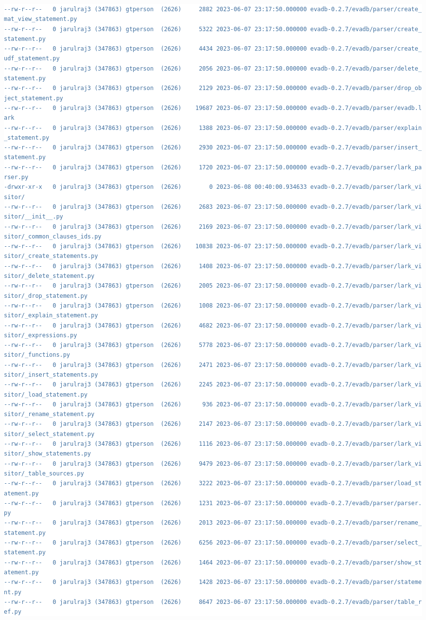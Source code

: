 ```diff
--rw-r--r--   0 jarulraj3 (347863) gtperson  (2626)     2882 2023-06-07 23:17:50.000000 evadb-0.2.7/evadb/parser/create_mat_view_statement.py
--rw-r--r--   0 jarulraj3 (347863) gtperson  (2626)     5322 2023-06-07 23:17:50.000000 evadb-0.2.7/evadb/parser/create_statement.py
--rw-r--r--   0 jarulraj3 (347863) gtperson  (2626)     4434 2023-06-07 23:17:50.000000 evadb-0.2.7/evadb/parser/create_udf_statement.py
--rw-r--r--   0 jarulraj3 (347863) gtperson  (2626)     2056 2023-06-07 23:17:50.000000 evadb-0.2.7/evadb/parser/delete_statement.py
--rw-r--r--   0 jarulraj3 (347863) gtperson  (2626)     2129 2023-06-07 23:17:50.000000 evadb-0.2.7/evadb/parser/drop_object_statement.py
--rw-r--r--   0 jarulraj3 (347863) gtperson  (2626)    19687 2023-06-07 23:17:50.000000 evadb-0.2.7/evadb/parser/evadb.lark
--rw-r--r--   0 jarulraj3 (347863) gtperson  (2626)     1388 2023-06-07 23:17:50.000000 evadb-0.2.7/evadb/parser/explain_statement.py
--rw-r--r--   0 jarulraj3 (347863) gtperson  (2626)     2930 2023-06-07 23:17:50.000000 evadb-0.2.7/evadb/parser/insert_statement.py
--rw-r--r--   0 jarulraj3 (347863) gtperson  (2626)     1720 2023-06-07 23:17:50.000000 evadb-0.2.7/evadb/parser/lark_parser.py
-drwxr-xr-x   0 jarulraj3 (347863) gtperson  (2626)        0 2023-06-08 00:40:00.934633 evadb-0.2.7/evadb/parser/lark_visitor/
--rw-r--r--   0 jarulraj3 (347863) gtperson  (2626)     2683 2023-06-07 23:17:50.000000 evadb-0.2.7/evadb/parser/lark_visitor/__init__.py
--rw-r--r--   0 jarulraj3 (347863) gtperson  (2626)     2169 2023-06-07 23:17:50.000000 evadb-0.2.7/evadb/parser/lark_visitor/_common_clauses_ids.py
--rw-r--r--   0 jarulraj3 (347863) gtperson  (2626)    10838 2023-06-07 23:17:50.000000 evadb-0.2.7/evadb/parser/lark_visitor/_create_statements.py
--rw-r--r--   0 jarulraj3 (347863) gtperson  (2626)     1408 2023-06-07 23:17:50.000000 evadb-0.2.7/evadb/parser/lark_visitor/_delete_statement.py
--rw-r--r--   0 jarulraj3 (347863) gtperson  (2626)     2005 2023-06-07 23:17:50.000000 evadb-0.2.7/evadb/parser/lark_visitor/_drop_statement.py
--rw-r--r--   0 jarulraj3 (347863) gtperson  (2626)     1008 2023-06-07 23:17:50.000000 evadb-0.2.7/evadb/parser/lark_visitor/_explain_statement.py
--rw-r--r--   0 jarulraj3 (347863) gtperson  (2626)     4682 2023-06-07 23:17:50.000000 evadb-0.2.7/evadb/parser/lark_visitor/_expressions.py
--rw-r--r--   0 jarulraj3 (347863) gtperson  (2626)     5778 2023-06-07 23:17:50.000000 evadb-0.2.7/evadb/parser/lark_visitor/_functions.py
--rw-r--r--   0 jarulraj3 (347863) gtperson  (2626)     2471 2023-06-07 23:17:50.000000 evadb-0.2.7/evadb/parser/lark_visitor/_insert_statements.py
--rw-r--r--   0 jarulraj3 (347863) gtperson  (2626)     2245 2023-06-07 23:17:50.000000 evadb-0.2.7/evadb/parser/lark_visitor/_load_statement.py
--rw-r--r--   0 jarulraj3 (347863) gtperson  (2626)      936 2023-06-07 23:17:50.000000 evadb-0.2.7/evadb/parser/lark_visitor/_rename_statement.py
--rw-r--r--   0 jarulraj3 (347863) gtperson  (2626)     2147 2023-06-07 23:17:50.000000 evadb-0.2.7/evadb/parser/lark_visitor/_select_statement.py
--rw-r--r--   0 jarulraj3 (347863) gtperson  (2626)     1116 2023-06-07 23:17:50.000000 evadb-0.2.7/evadb/parser/lark_visitor/_show_statements.py
--rw-r--r--   0 jarulraj3 (347863) gtperson  (2626)     9479 2023-06-07 23:17:50.000000 evadb-0.2.7/evadb/parser/lark_visitor/_table_sources.py
--rw-r--r--   0 jarulraj3 (347863) gtperson  (2626)     3222 2023-06-07 23:17:50.000000 evadb-0.2.7/evadb/parser/load_statement.py
--rw-r--r--   0 jarulraj3 (347863) gtperson  (2626)     1231 2023-06-07 23:17:50.000000 evadb-0.2.7/evadb/parser/parser.py
--rw-r--r--   0 jarulraj3 (347863) gtperson  (2626)     2013 2023-06-07 23:17:50.000000 evadb-0.2.7/evadb/parser/rename_statement.py
--rw-r--r--   0 jarulraj3 (347863) gtperson  (2626)     6256 2023-06-07 23:17:50.000000 evadb-0.2.7/evadb/parser/select_statement.py
--rw-r--r--   0 jarulraj3 (347863) gtperson  (2626)     1464 2023-06-07 23:17:50.000000 evadb-0.2.7/evadb/parser/show_statement.py
--rw-r--r--   0 jarulraj3 (347863) gtperson  (2626)     1428 2023-06-07 23:17:50.000000 evadb-0.2.7/evadb/parser/statement.py
--rw-r--r--   0 jarulraj3 (347863) gtperson  (2626)     8647 2023-06-07 23:17:50.000000 evadb-0.2.7/evadb/parser/table_ref.py
```